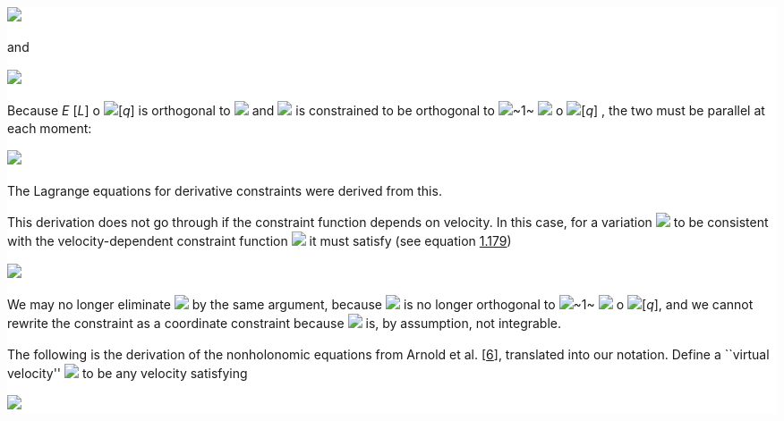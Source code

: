 <div align="left">

![](chap1-Z-G-270.gif)

</div>

and

<div align="left">

![](chap1-Z-G-271.gif)

</div>

Because *E* [*L*] o ![](chap1-Z-G-D-9.gif)[*q*] is orthogonal to
![](chap1-Z-G-D-13.gif) and ![](chap1-Z-G-D-13.gif) is constrained to be
orthogonal to ![](front-Z-G-D-2.gif)~1~ ![](chap1-Z-G-D-16.gif) o
![](chap1-Z-G-D-9.gif)[*q*] , the two must be parallel at each moment:

<div align="left">

![](chap1-Z-G-272.gif)

</div>

The Lagrange equations for derivative constraints were derived from
this.

This derivation does not go through if the constraint function depends
on velocity. In this case, for a variation ![](chap1-Z-G-D-13.gif) to be
consistent with the velocity-dependent constraint function
![](chap1-Z-G-D-56.gif) it must satisfy (see equation [1.179](#1.179))

<div align="left">

![](chap1-Z-G-273.gif)

</div>

We may no longer eliminate ![](chap1-Z-G-D-13.gif) by the same argument,
because ![](chap1-Z-G-D-13.gif) is no longer orthogonal to
![](front-Z-G-D-2.gif)~1~ ![](chap1-Z-G-D-56.gif) o
![](chap1-Z-G-D-9.gif)[*q*], and we cannot rewrite the constraint as a
coordinate constraint because ![](chap1-Z-G-D-56.gif) is, by assumption,
not integrable.

The following is the derivation of the nonholonomic equations from
Arnold et al. [[6](book-Z-H-80.html#cite{Arnold88})], translated into
our notation. Define a \`\`virtual velocity'' ![](chap1-Z-G-D-18.gif) to
be any velocity satisfying

<div align="left">

![](chap1-Z-G-274.gif)
